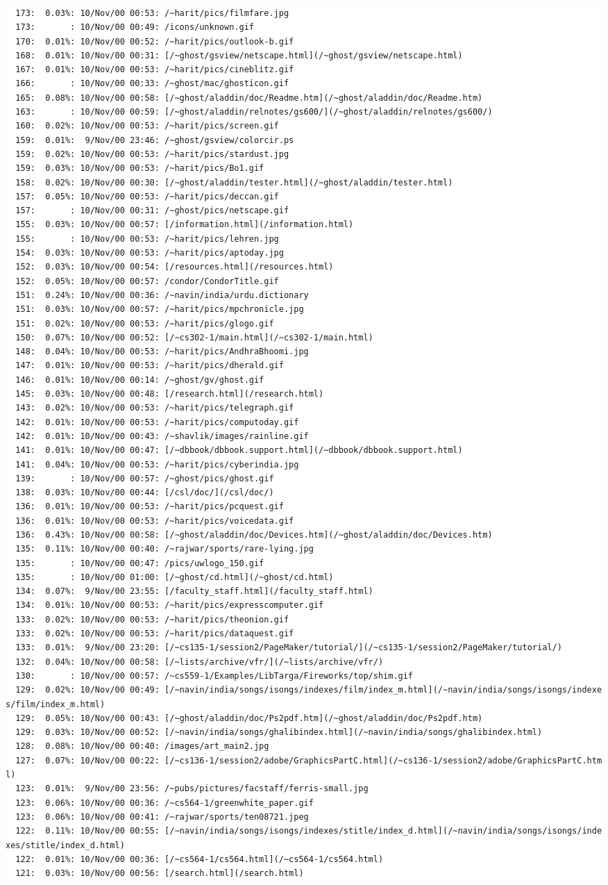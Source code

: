       173:  0.03%: 10/Nov/00 00:53: /~harit/pics/filmfare.jpg
      173:       : 10/Nov/00 00:49: /icons/unknown.gif
      170:  0.01%: 10/Nov/00 00:52: /~harit/pics/outlook-b.gif
      168:  0.01%: 10/Nov/00 00:31: [/~ghost/gsview/netscape.html](/~ghost/gsview/netscape.html)
      167:  0.01%: 10/Nov/00 00:53: /~harit/pics/cineblitz.gif
      166:       : 10/Nov/00 00:33: /~ghost/mac/ghosticon.gif
      165:  0.08%: 10/Nov/00 00:58: [/~ghost/aladdin/doc/Readme.htm](/~ghost/aladdin/doc/Readme.htm)
      163:       : 10/Nov/00 00:59: [/~ghost/aladdin/relnotes/gs600/](/~ghost/aladdin/relnotes/gs600/)
      160:  0.02%: 10/Nov/00 00:53: /~harit/pics/screen.gif
      159:  0.01%:  9/Nov/00 23:46: /~ghost/gsview/colorcir.ps
      159:  0.02%: 10/Nov/00 00:53: /~harit/pics/stardust.jpg
      159:  0.03%: 10/Nov/00 00:53: /~harit/pics/Bo1.gif
      158:  0.02%: 10/Nov/00 00:30: [/~ghost/aladdin/tester.html](/~ghost/aladdin/tester.html)
      157:  0.05%: 10/Nov/00 00:53: /~harit/pics/deccan.gif
      157:       : 10/Nov/00 00:31: /~ghost/pics/netscape.gif
      155:  0.03%: 10/Nov/00 00:57: [/information.html](/information.html)
      155:       : 10/Nov/00 00:53: /~harit/pics/lehren.jpg
      154:  0.03%: 10/Nov/00 00:53: /~harit/pics/aptoday.jpg
      152:  0.03%: 10/Nov/00 00:54: [/resources.html](/resources.html)
      152:  0.05%: 10/Nov/00 00:57: /condor/CondorTitle.gif
      151:  0.24%: 10/Nov/00 00:36: /~navin/india/urdu.dictionary
      151:  0.03%: 10/Nov/00 00:57: /~harit/pics/mpchronicle.jpg
      151:  0.02%: 10/Nov/00 00:53: /~harit/pics/glogo.gif
      150:  0.07%: 10/Nov/00 00:52: [/~cs302-1/main.html](/~cs302-1/main.html)
      148:  0.04%: 10/Nov/00 00:53: /~harit/pics/AndhraBhoomi.jpg
      147:  0.01%: 10/Nov/00 00:53: /~harit/pics/dherald.gif
      146:  0.01%: 10/Nov/00 00:14: /~ghost/gv/ghost.gif
      145:  0.03%: 10/Nov/00 00:48: [/research.html](/research.html)
      143:  0.02%: 10/Nov/00 00:53: /~harit/pics/telegraph.gif
      142:  0.01%: 10/Nov/00 00:53: /~harit/pics/computoday.gif
      142:  0.01%: 10/Nov/00 00:43: /~shavlik/images/rainline.gif
      141:  0.01%: 10/Nov/00 00:47: [/~dbbook/dbbook.support.html](/~dbbook/dbbook.support.html)
      141:  0.04%: 10/Nov/00 00:53: /~harit/pics/cyberindia.jpg
      139:       : 10/Nov/00 00:57: /~ghost/pics/ghost.gif
      138:  0.03%: 10/Nov/00 00:44: [/csl/doc/](/csl/doc/)
      136:  0.01%: 10/Nov/00 00:53: /~harit/pics/pcquest.gif
      136:  0.01%: 10/Nov/00 00:53: /~harit/pics/voicedata.gif
      136:  0.43%: 10/Nov/00 00:58: [/~ghost/aladdin/doc/Devices.htm](/~ghost/aladdin/doc/Devices.htm)
      135:  0.11%: 10/Nov/00 00:40: /~rajwar/sports/rare-lying.jpg
      135:       : 10/Nov/00 00:47: /pics/uwlogo_150.gif
      135:       : 10/Nov/00 01:00: [/~ghost/cd.html](/~ghost/cd.html)
      134:  0.07%:  9/Nov/00 23:55: [/faculty_staff.html](/faculty_staff.html)
      134:  0.01%: 10/Nov/00 00:53: /~harit/pics/expresscomputer.gif
      133:  0.02%: 10/Nov/00 00:53: /~harit/pics/theonion.gif
      133:  0.02%: 10/Nov/00 00:53: /~harit/pics/dataquest.gif
      133:  0.01%:  9/Nov/00 23:20: [/~cs135-1/session2/PageMaker/tutorial/](/~cs135-1/session2/PageMaker/tutorial/)
      132:  0.04%: 10/Nov/00 00:58: [/~lists/archive/vfr/](/~lists/archive/vfr/)
      130:       : 10/Nov/00 00:57: /~cs559-1/Examples/LibTarga/Fireworks/top/shim.gif
      129:  0.02%: 10/Nov/00 00:49: [/~navin/india/songs/isongs/indexes/film/index_m.html](/~navin/india/songs/isongs/indexes/film/index_m.html)
      129:  0.05%: 10/Nov/00 00:43: [/~ghost/aladdin/doc/Ps2pdf.htm](/~ghost/aladdin/doc/Ps2pdf.htm)
      129:  0.03%: 10/Nov/00 00:52: [/~navin/india/songs/ghalibindex.html](/~navin/india/songs/ghalibindex.html)
      128:  0.08%: 10/Nov/00 00:40: /images/art_main2.jpg
      127:  0.07%: 10/Nov/00 00:22: [/~cs136-1/session2/adobe/GraphicsPartC.html](/~cs136-1/session2/adobe/GraphicsPartC.html)
      123:  0.01%:  9/Nov/00 23:56: /~pubs/pictures/facstaff/ferris-small.jpg
      123:  0.06%: 10/Nov/00 00:36: /~cs564-1/greenwhite_paper.gif
      123:  0.06%: 10/Nov/00 00:41: /~rajwar/sports/ten08721.jpeg
      122:  0.11%: 10/Nov/00 00:55: [/~navin/india/songs/isongs/indexes/stitle/index_d.html](/~navin/india/songs/isongs/indexes/stitle/index_d.html)
      122:  0.01%: 10/Nov/00 00:36: [/~cs564-1/cs564.html](/~cs564-1/cs564.html)
      121:  0.03%: 10/Nov/00 00:56: [/search.html](/search.html)